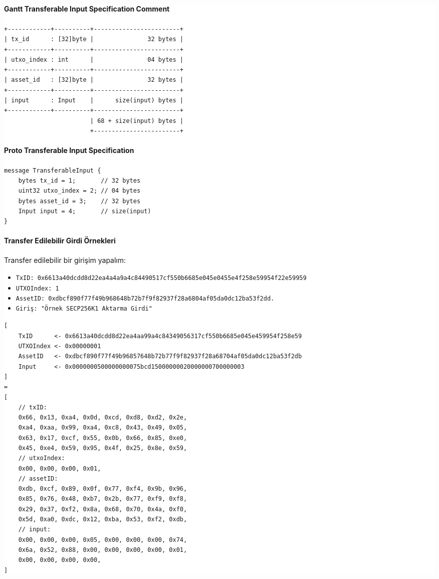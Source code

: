 #### Gantt Transferable Input Specification Comment

```text
+------------+----------+------------------------+
| tx_id      : [32]byte |               32 bytes |
+------------+----------+------------------------+
| utxo_index : int      |               04 bytes |
+------------+----------+------------------------+
| asset_id   : [32]byte |               32 bytes |
+------------+----------+------------------------+
| input      : Input    |      size(input) bytes |
+------------+----------+------------------------+
                        | 68 + size(input) bytes |
                        +------------------------+
```

#### Proto Transferable Input Specification

```text
message TransferableInput {
    bytes tx_id = 1;       // 32 bytes
    uint32 utxo_index = 2; // 04 bytes
    bytes asset_id = 3;    // 32 bytes
    Input input = 4;       // size(input)
}
```

#### Transfer Edilebilir Girdi Örnekleri

Transfer edilebilir bir girişim yapalım:

* `TxID: 0x6613a40dcdd8d22ea4a4a9a4c84490517cf550b6685e045e0455e4f258e59954f22e59959`
* `UTXOIndex: 1`
* `AssetID: 0xdbcf890f77f49b968648b72b7f9f82937f28a6804af05da0dc12ba53f2dd.`
* `Giriş: "Örnek SECP256K1 Aktarma Girdi"`

```text
[
    TxID      <- 0x6613a40dcdd8d22ea4aa99a4c84349056317cf550b6685e045e459954f258e59
    UTXOIndex <- 0x00000001
    AssetID   <- 0xdbcf890f77f49b96857648b72b77f9f82937f28a68704af05da0dc12ba53f2db
    Input     <- 0x0000000500000000075bcd15000000020000000700000003
]
=
[
    // txID:
    0x66, 0x13, 0xa4, 0x0d, 0xcd, 0xd8, 0xd2, 0x2e,
    0xa4, 0xaa, 0x99, 0xa4, 0xc8, 0x43, 0x49, 0x05,
    0x63, 0x17, 0xcf, 0x55, 0x0b, 0x66, 0x85, 0xe0,
    0x45, 0xe4, 0x59, 0x95, 0x4f, 0x25, 0x8e, 0x59,
    // utxoIndex:
    0x00, 0x00, 0x00, 0x01,
    // assetID:
    0xdb, 0xcf, 0x89, 0x0f, 0x77, 0xf4, 0x9b, 0x96,
    0x85, 0x76, 0x48, 0xb7, 0x2b, 0x77, 0xf9, 0xf8,
    0x29, 0x37, 0xf2, 0x8a, 0x68, 0x70, 0x4a, 0xf0,
    0x5d, 0xa0, 0xdc, 0x12, 0xba, 0x53, 0xf2, 0xdb,
    // input:
    0x00, 0x00, 0x00, 0x05, 0x00, 0x00, 0x00, 0x74,
    0x6a, 0x52, 0x88, 0x00, 0x00, 0x00, 0x00, 0x01,
    0x00, 0x00, 0x00, 0x00,
]
```
